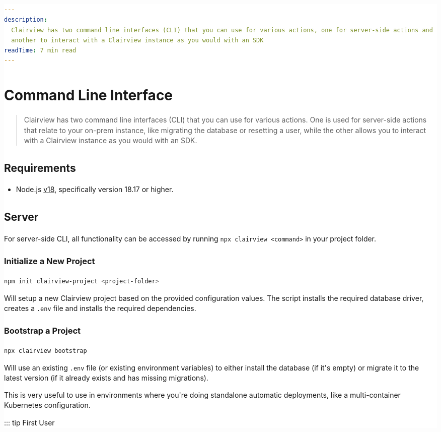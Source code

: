 ```yaml
---
description:
  Clairview has two command line interfaces (CLI) that you can use for various actions, one for server-side actions and
  another to interact with a Clairview instance as you would with an SDK
readTime: 7 min read
---
```


# Command Line Interface

> Clairview has two command line interfaces (CLI) that you can use for various actions. One is used for server-side
> actions that relate to your on-prem instance, like migrating the database or resetting a user, while the other allows
> you to interact with a Clairview instance as you would with an SDK.

## Requirements

- Node.js [v18](https://github.com/nodejs/release#release-schedule), specifically version 18.17 or higher.

## Server

For server-side CLI, all functionality can be accessed by running `npx clairview <command>` in your project folder.

### Initialize a New Project

```bash
npm init clairview-project <project-folder>
```

Will setup a new Clairview project based on the provided configuration values. The script installs the required database
driver, creates a `.env` file and installs the required dependencies.

### Bootstrap a Project

```bash
npx clairview bootstrap
```

Will use an existing `.env` file (or existing environment variables) to either install the database (if it's empty) or
migrate it to the latest version (if it already exists and has missing migrations).

This is very useful to use in environments where you're doing standalone automatic deployments, like a multi-container
Kubernetes configuration.

::: tip First User
